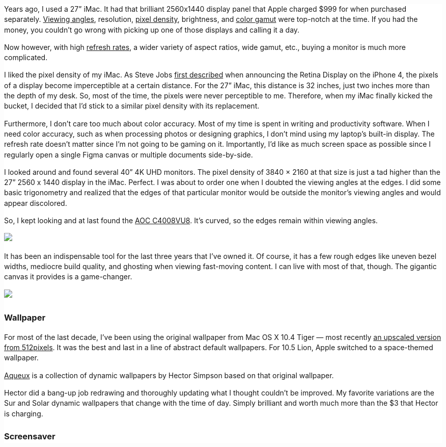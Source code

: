 Years ago, I used a 27” iMac. It had that brilliant 2560x1440 display panel that Apple charged $999 for when purchased separately. [Viewing angles](https://en.wikipedia.org/wiki/Viewing_angle), resolution, [pixel density](https://en.wikipedia.org/wiki/Pixel_density), brightness, and [color gamut](https://en.wikipedia.org/wiki/Gamut) were top-notch at the time. If you had the money, you couldn’t go wrong with picking up one of those displays and calling it a day.

Now however, with high [refresh rates](https://en.wikipedia.org/wiki/Refresh_rate), a wider variety of aspect ratios, wide gamut, etc., buying a monitor is much more complicated.

I liked the pixel density of my iMac. As Steve Jobs [first described](https://www.youtube.com/watch?v=Hq8j5vsqCCo) when announcing the Retina Display on the iPhone 4, the pixels of a display become imperceptible at a certain distance. For the 27” iMac, this distance is 32 inches, just two inches more than the depth of my desk. So, most of the time, the pixels were never perceptible to me. Therefore, when my iMac finally kicked the bucket, I decided that I’d stick to a similar pixel density with its replacement.

Furthermore, I don’t care too much about color accuracy. Most of my time is spent in writing and productivity software. When I need color accuracy, such as when processing photos or designing graphics, I don’t mind using my laptop’s built-in display. The refresh rate doesn’t matter since I’m not going to be gaming on it. Importantly, I’d like as much screen space as possible since I regularly open a single Figma canvas or multiple documents side-by-side.

I looked around and found several 40” 4K UHD monitors. The pixel density of 3840 × 2160 at that size is just a tad higher than the 27” 2560 x 1440 display in the iMac. Perfect. I was about to order one when I doubted the viewing angles at the edges. I did some basic trigonometry and realized that the edges of that particular monitor would be outside the monitor’s viewing angles and would appear discolored.

So, I kept looking and at last found the [AOC C4008VU8](https://amzn.to/3yDf6RJ). It’s curved, so the edges remain within viewing angles.

 ![](https://arun.is/static/dc59e5ab822ffbb5b776be536c0cd512/20801/DSCF2731.jpg) 

It has been an indispensable tool for the last three years that I’ve owned it. Of course, it has a few rough edges like uneven bezel widths, mediocre build quality, and ghosting when viewing fast-moving content. I can live with most of that, though. The gigantic canvas it provides is a game-changer.

 ![](https://arun.is/static/73a6ba86c30dae839fe06786c1302da8/20801/DSCF2729.jpg) 

### Wallpaper

For most of the last decade, I’ve been using the original wallpaper from Mac OS X 10.4 Tiger — most recently [an upscaled version from 512pixels](https://512pixels.net/projects/default-mac-wallpapers-in-5k/). It was the best and last in a line of abstract default wallpapers. For 10.5 Lion, Apple switched to a space-themed wallpaper.

[Aqueux](https://hector.me/aqueux) is a collection of dynamic wallpapers by Hector Simpson based on that original wallpaper.

Hector did a bang-up job redrawing and thoroughly updating what I thought couldn’t be improved. My favorite variations are the Sur and Solar dynamic wallpapers that change with the time of day. Simply brilliant and worth much more than the $3 that Hector is charging.

### Screensaver
